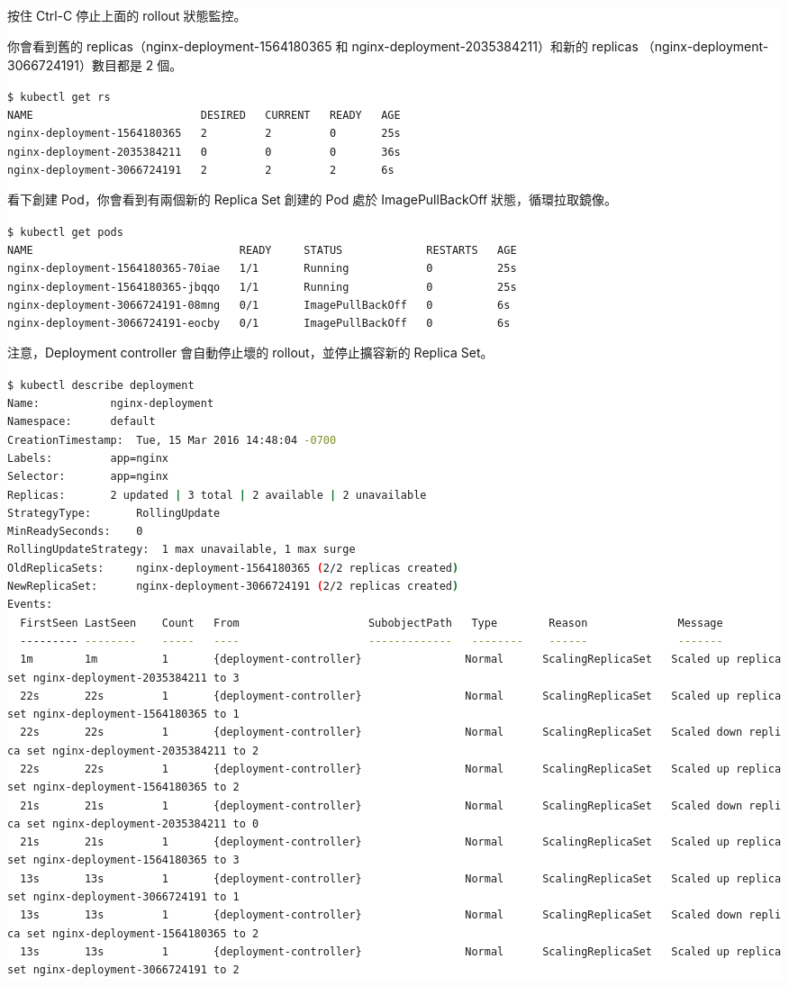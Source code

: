 按住 Ctrl-C 停止上面的 rollout 狀態監控。

你會看到舊的 replicas（nginx-deployment-1564180365 和 nginx-deployment-2035384211）和新的 replicas （nginx-deployment-3066724191）數目都是 2 個。

```sh
$ kubectl get rs
NAME                          DESIRED   CURRENT   READY   AGE
nginx-deployment-1564180365   2         2         0       25s
nginx-deployment-2035384211   0         0         0       36s
nginx-deployment-3066724191   2         2         2       6s
```

看下創建 Pod，你會看到有兩個新的 Replica Set 創建的 Pod 處於 ImagePullBackOff 狀態，循環拉取鏡像。

```sh
$ kubectl get pods
NAME                                READY     STATUS             RESTARTS   AGE
nginx-deployment-1564180365-70iae   1/1       Running            0          25s
nginx-deployment-1564180365-jbqqo   1/1       Running            0          25s
nginx-deployment-3066724191-08mng   0/1       ImagePullBackOff   0          6s
nginx-deployment-3066724191-eocby   0/1       ImagePullBackOff   0          6s
```

注意，Deployment controller 會自動停止壞的 rollout，並停止擴容新的 Replica Set。

```sh
$ kubectl describe deployment
Name:           nginx-deployment
Namespace:      default
CreationTimestamp:  Tue, 15 Mar 2016 14:48:04 -0700
Labels:         app=nginx
Selector:       app=nginx
Replicas:       2 updated | 3 total | 2 available | 2 unavailable
StrategyType:       RollingUpdate
MinReadySeconds:    0
RollingUpdateStrategy:  1 max unavailable, 1 max surge
OldReplicaSets:     nginx-deployment-1564180365 (2/2 replicas created)
NewReplicaSet:      nginx-deployment-3066724191 (2/2 replicas created)
Events:
  FirstSeen LastSeen    Count   From                    SubobjectPath   Type        Reason              Message
  --------- --------    -----   ----                    -------------   --------    ------              -------
  1m        1m          1       {deployment-controller}                Normal      ScalingReplicaSet   Scaled up replica set nginx-deployment-2035384211 to 3
  22s       22s         1       {deployment-controller}                Normal      ScalingReplicaSet   Scaled up replica set nginx-deployment-1564180365 to 1
  22s       22s         1       {deployment-controller}                Normal      ScalingReplicaSet   Scaled down replica set nginx-deployment-2035384211 to 2
  22s       22s         1       {deployment-controller}                Normal      ScalingReplicaSet   Scaled up replica set nginx-deployment-1564180365 to 2
  21s       21s         1       {deployment-controller}                Normal      ScalingReplicaSet   Scaled down replica set nginx-deployment-2035384211 to 0
  21s       21s         1       {deployment-controller}                Normal      ScalingReplicaSet   Scaled up replica set nginx-deployment-1564180365 to 3
  13s       13s         1       {deployment-controller}                Normal      ScalingReplicaSet   Scaled up replica set nginx-deployment-3066724191 to 1
  13s       13s         1       {deployment-controller}                Normal      ScalingReplicaSet   Scaled down replica set nginx-deployment-1564180365 to 2
  13s       13s         1       {deployment-controller}                Normal      ScalingReplicaSet   Scaled up replica set nginx-deployment-3066724191 to 2
```
